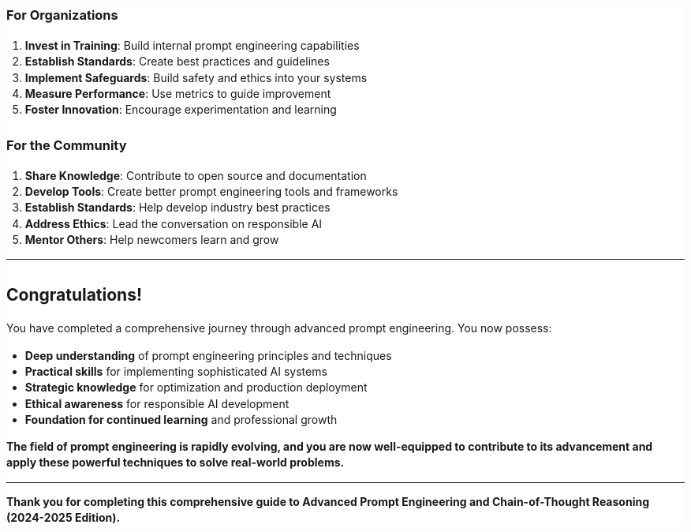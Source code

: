 ### For Organizations
1. **Invest in Training**: Build internal prompt engineering capabilities
2. **Establish Standards**: Create best practices and guidelines
3. **Implement Safeguards**: Build safety and ethics into your systems
4. **Measure Performance**: Use metrics to guide improvement
5. **Foster Innovation**: Encourage experimentation and learning

### For the Community
1. **Share Knowledge**: Contribute to open source and documentation
2. **Develop Tools**: Create better prompt engineering tools and frameworks
3. **Establish Standards**: Help develop industry best practices
4. **Address Ethics**: Lead the conversation on responsible AI
5. **Mentor Others**: Help newcomers learn and grow

---

## Congratulations!

You have completed a comprehensive journey through advanced prompt engineering. You now possess:

- **Deep understanding** of prompt engineering principles and techniques
- **Practical skills** for implementing sophisticated AI systems
- **Strategic knowledge** for optimization and production deployment
- **Ethical awareness** for responsible AI development
- **Foundation for continued learning** and professional growth

**The field of prompt engineering is rapidly evolving, and you are now well-equipped to contribute to its advancement and apply these powerful techniques to solve real-world problems.**

---

**Thank you for completing this comprehensive guide to Advanced Prompt Engineering and Chain-of-Thought Reasoning (2024-2025 Edition).**